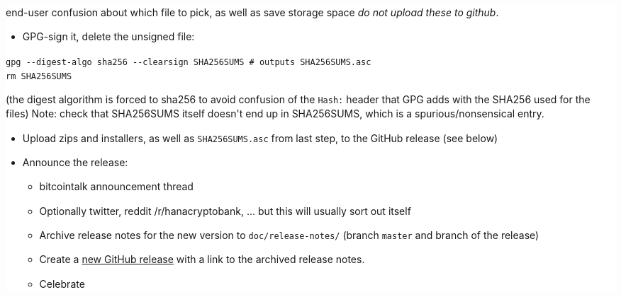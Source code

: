 end-user confusion about which file to pick, as well as save storage
space *do not upload these to github*.

- GPG-sign it, delete the unsigned file:
```
gpg --digest-algo sha256 --clearsign SHA256SUMS # outputs SHA256SUMS.asc
rm SHA256SUMS
```
(the digest algorithm is forced to sha256 to avoid confusion of the `Hash:` header that GPG adds with the SHA256 used for the files)
Note: check that SHA256SUMS itself doesn't end up in SHA256SUMS, which is a spurious/nonsensical entry.

- Upload zips and installers, as well as `SHA256SUMS.asc` from last step, to the GitHub release (see below)

- Announce the release:

  - bitcointalk announcement thread

  - Optionally twitter, reddit /r/hanacryptobank, ... but this will usually sort out itself

  - Archive release notes for the new version to `doc/release-notes/` (branch `master` and branch of the release)

  - Create a [new GitHub release](https://github.com/HanaCryptoBank-Project/HanaCryptoBank/releases/new) with a link to the archived release notes.

  - Celebrate
